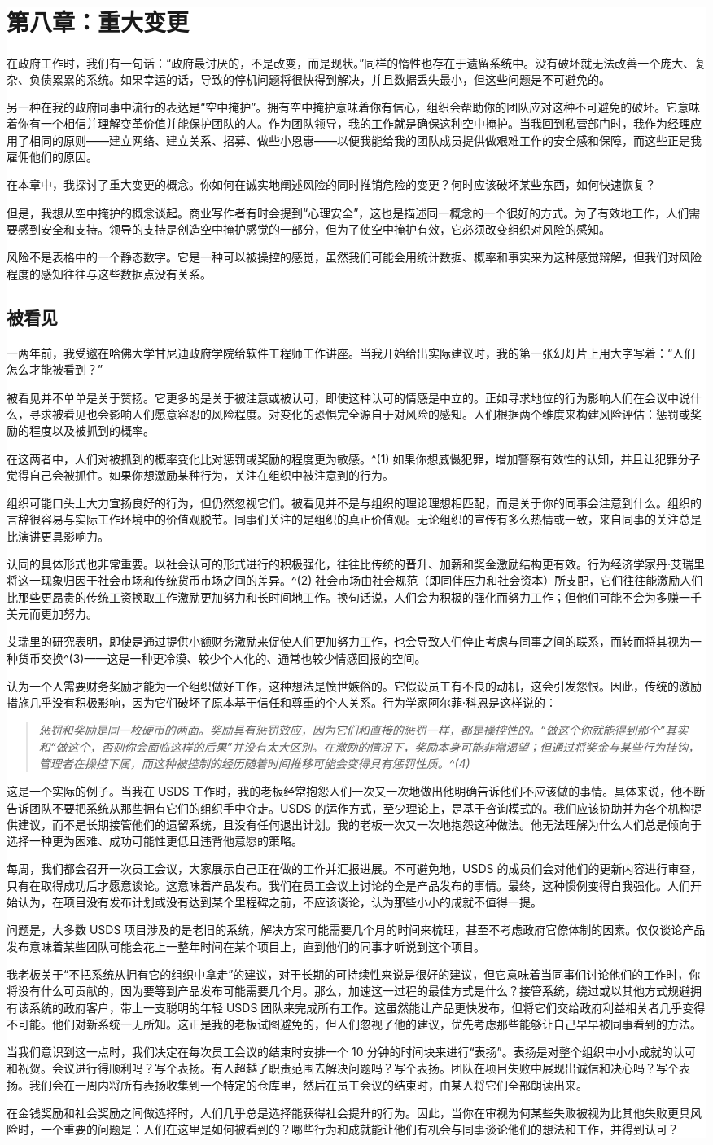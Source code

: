 # 第八章：重大变更

在政府工作时，我们有一句话：“政府最讨厌的，不是改变，而是现状。”同样的惰性也存在于遗留系统中。没有破坏就无法改善一个庞大、复杂、负债累累的系统。如果幸运的话，导致的停机问题将很快得到解决，并且数据丢失最小，但这些问题是不可避免的。

另一种在我的政府同事中流行的表达是“空中掩护”。拥有空中掩护意味着你有信心，组织会帮助你的团队应对这种不可避免的破坏。它意味着你有一个相信并理解变革价值并能保护团队的人。作为团队领导，我的工作就是确保这种空中掩护。当我回到私营部门时，我作为经理应用了相同的原则——建立网络、建立关系、招募、做些小恩惠——以便我能给我的团队成员提供做艰难工作的安全感和保障，而这些正是我雇佣他们的原因。

在本章中，我探讨了重大变更的概念。你如何在诚实地阐述风险的同时推销危险的变更？何时应该破坏某些东西，如何快速恢复？

但是，我想从空中掩护的概念谈起。商业写作者有时会提到“心理安全”，这也是描述同一概念的一个很好的方式。为了有效地工作，人们需要感到安全和支持。领导的支持是创造空中掩护感觉的一部分，但为了使空中掩护有效，它必须改变组织对风险的感知。

风险不是表格中的一个静态数字。它是一种可以被操控的感觉，虽然我们可能会用统计数据、概率和事实来为这种感觉辩解，但我们对风险程度的感知往往与这些数据点没有关系。

## 被看见

一两年前，我受邀在哈佛大学甘尼迪政府学院给软件工程师工作讲座。当我开始给出实际建议时，我的第一张幻灯片上用大字写着：“人们怎么才能被看到？”

被看见并不单单是关于赞扬。它更多的是关于被注意或被认可，即使这种认可的情感是中立的。正如寻求地位的行为影响人们在会议中说什么，寻求被看见也会影响人们愿意容忍的风险程度。对变化的恐惧完全源自于对风险的感知。人们根据两个维度来构建风险评估：惩罚或奖励的程度以及被抓到的概率。

在这两者中，人们对被抓到的概率变化比对惩罚或奖励的程度更为敏感。^(1) 如果你想威慑犯罪，增加警察有效性的认知，并且让犯罪分子觉得自己会被抓住。如果你想激励某种行为，关注在组织中被注意到的行为。

组织可能口头上大力宣扬良好的行为，但仍然忽视它们。被看见并不是与组织的理论理想相匹配，而是关于你的同事会注意到什么。组织的言辞很容易与实际工作环境中的价值观脱节。同事们关注的是组织的真正价值观。无论组织的宣传有多么热情或一致，来自同事的关注总是比演讲更具影响力。

认同的具体形式也非常重要。以社会认可的形式进行的积极强化，往往比传统的晋升、加薪和奖金激励结构更有效。行为经济学家丹·艾瑞里将这一现象归因于社会市场和传统货币市场之间的差异。^(2) 社会市场由社会规范（即同伴压力和社会资本）所支配，它们往往能激励人们比那些更昂贵的传统工资换取工作激励更加努力和长时间地工作。换句话说，人们会为积极的强化而努力工作；但他们可能不会为多赚一千美元而更加努力。

艾瑞里的研究表明，即使是通过提供小额财务激励来促使人们更加努力工作，也会导致人们停止考虑与同事之间的联系，而转而将其视为一种货币交换^(3)——这是一种更冷漠、较少个人化的、通常也较少情感回报的空间。

认为一个人需要财务奖励才能为一个组织做好工作，这种想法是愤世嫉俗的。它假设员工有不良的动机，这会引发怨恨。因此，传统的激励措施几乎没有积极影响，因为它们破坏了原本基于信任和尊重的个人关系。行为学家阿尔菲·科恩是这样说的：

> *惩罚和奖励是同一枚硬币的两面。奖励具有惩罚效应，因为它们和直接的惩罚一样，都是操控性的。“做这个你就能得到那个”其实和“做这个，否则你会面临这样的后果”并没有太大区别。在激励的情况下，奖励本身可能非常渴望；但通过将奖金与某些行为挂钩，管理者在操控下属，而这种被控制的经历随着时间推移可能会变得具有惩罚性质。^(4)*

这是一个实际的例子。当我在 USDS 工作时，我的老板经常抱怨人们一次又一次地做出他明确告诉他们不应该做的事情。具体来说，他不断告诉团队不要把系统从那些拥有它们的组织手中夺走。USDS 的运作方式，至少理论上，是基于咨询模式的。我们应该协助并为各个机构提供建议，而不是长期接管他们的遗留系统，且没有任何退出计划。我的老板一次又一次地抱怨这种做法。他无法理解为什么人们总是倾向于选择一种更为困难、成功可能性更低且违背他意愿的策略。

每周，我们都会召开一次员工会议，大家展示自己正在做的工作并汇报进展。不可避免地，USDS 的成员们会对他们的更新内容进行审查，只有在取得成功后才愿意谈论。这意味着产品发布。我们在员工会议上讨论的全是产品发布的事情。最终，这种惯例变得自我强化。人们开始认为，在项目没有发布计划或没有达到某个里程碑之前，不应该谈论，认为那些小小的成就不值得一提。

问题是，大多数 USDS 项目涉及的是老旧的系统，解决方案可能需要几个月的时间来梳理，甚至不考虑政府官僚体制的因素。仅仅谈论产品发布意味着某些团队可能会花上一整年时间在某个项目上，直到他们的同事才听说到这个项目。

我老板关于“不把系统从拥有它的组织中拿走”的建议，对于长期的可持续性来说是很好的建议，但它意味着当同事们讨论他们的工作时，你将没有什么可贡献的，因为要等到产品发布可能需要几个月。那么，加速这一过程的最佳方式是什么？接管系统，绕过或以其他方式规避拥有该系统的政府客户，带上一支聪明的年轻 USDS 团队来完成所有工作。这虽然能让产品更快发布，但将它们交给政府利益相关者几乎变得不可能。他们对新系统一无所知。这正是我的老板试图避免的，但人们忽视了他的建议，优先考虑那些能够让自己早早被同事看到的方法。

当我们意识到这一点时，我们决定在每次员工会议的结束时安排一个 10 分钟的时间块来进行“表扬”。表扬是对整个组织中小小成就的认可和祝贺。会议进行得顺利吗？写个表扬。有人超越了职责范围去解决问题吗？写个表扬。团队在项目失败中展现出诚信和决心吗？写个表扬。我们会在一周内将所有表扬收集到一个特定的仓库里，然后在员工会议的结束时，由某人将它们全部朗读出来。

在金钱奖励和社会奖励之间做选择时，人们几乎总是选择能获得社会提升的行为。因此，当你在审视为何某些失败被视为比其他失败更具风险时，一个重要的问题是：人们在这里是如何被看到的？哪些行为和成就能让他们有机会与同事谈论他们的想法和工作，并得到认可？
